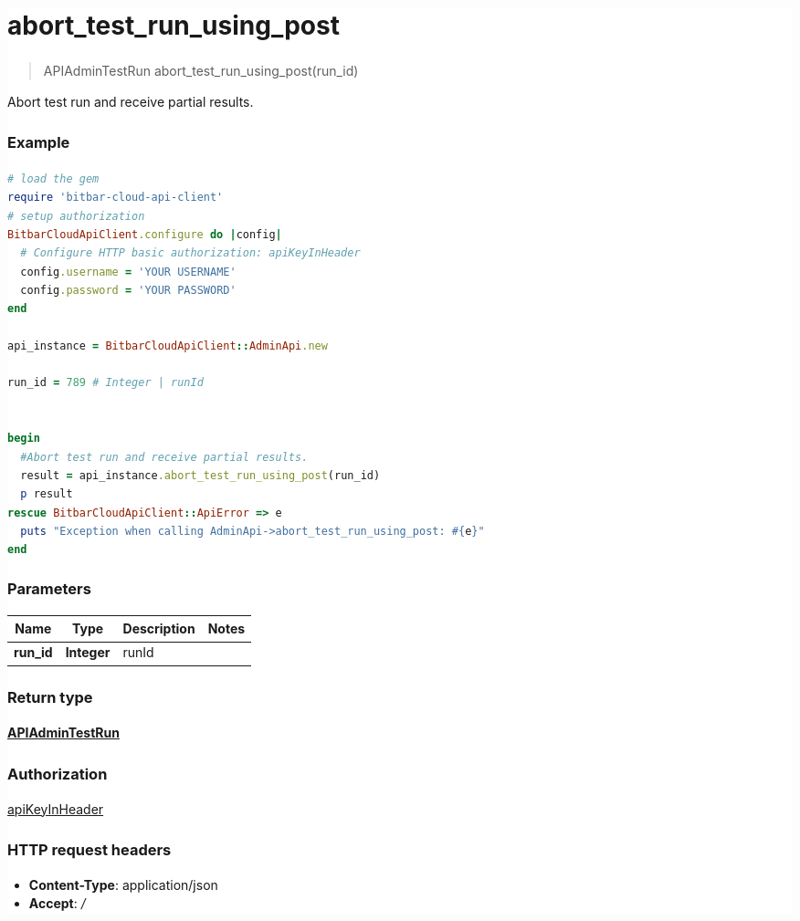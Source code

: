 

# **abort_test_run_using_post**
> APIAdminTestRun abort_test_run_using_post(run_id)

Abort test run and receive partial results.

### Example
```ruby
# load the gem
require 'bitbar-cloud-api-client'
# setup authorization
BitbarCloudApiClient.configure do |config|
  # Configure HTTP basic authorization: apiKeyInHeader
  config.username = 'YOUR USERNAME'
  config.password = 'YOUR PASSWORD'
end

api_instance = BitbarCloudApiClient::AdminApi.new

run_id = 789 # Integer | runId


begin
  #Abort test run and receive partial results.
  result = api_instance.abort_test_run_using_post(run_id)
  p result
rescue BitbarCloudApiClient::ApiError => e
  puts "Exception when calling AdminApi->abort_test_run_using_post: #{e}"
end
```

### Parameters

Name | Type | Description  | Notes
------------- | ------------- | ------------- | -------------
 **run_id** | **Integer**| runId | 

### Return type

[**APIAdminTestRun**](APIAdminTestRun.md)

### Authorization

[apiKeyInHeader](../README.md#apiKeyInHeader)

### HTTP request headers

 - **Content-Type**: application/json
 - **Accept**: */*


